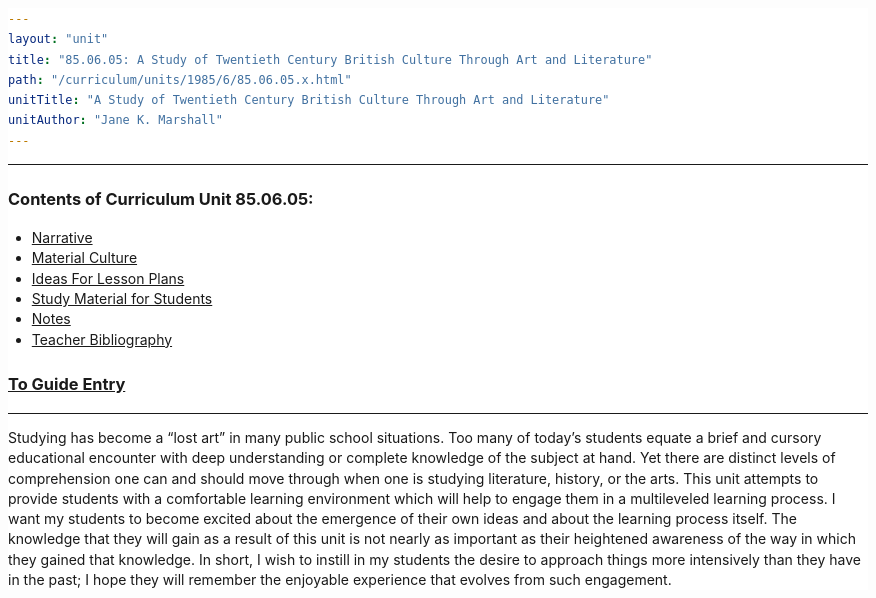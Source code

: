```yaml
---
layout: "unit"
title: "85.06.05: A Study of Twentieth Century British Culture Through Art and Literature"
path: "/curriculum/units/1985/6/85.06.05.x.html"
unitTitle: "A Study of Twentieth Century British Culture Through Art and Literature"
unitAuthor: "Jane K. Marshall"
---
```

<body>
<hr/>
 <h3>
  Contents of Curriculum Unit 85.06.05:
 </h3>
 <ul>
  <a href="#a">
   <li>
    Narrative
   </li>
  </a>
  <a href="#b">
   <li>
    Material Culture
   </li>
  </a>
  <a href="#c">
   <li>
    Ideas For Lesson Plans
   </li>
  </a>
  <a href="#d">
   <li>
    Study Material for Students
   </li>
  </a>
  <a href="#e">
   <li>
    Notes
   </li>
  </a>
  <a href="#f">
   <li>
    Teacher Bibliography
   </li>
  </a>
 </ul>
 <h3>
  <a href="../../../guides/1985/6/85.06.05.x.html">
   To Guide Entry
  </a>
 </h3>
<hr/>
 Studying has become a “lost art” in many public school situations. Too many of today’s students equate a brief and cursory educational encounter with deep understanding or complete knowledge of the subject at hand. Yet there are distinct levels of comprehension one can and should move through when one is studying literature, history, or the arts. This unit attempts to provide students with a comfortable learning environment which will help to engage them in a multileveled learning process. I want my students to become excited about the emergence of their own ideas and about the learning process itself. The knowledge that they will gain as a result of this unit is not nearly as important as their heightened awareness of the way in which they gained that knowledge. In short, I wish to instill in my students the desire to approach things more intensively than they have in the past; I hope they will remember the enjoyable experience that evolves from such engagement.
 <p>